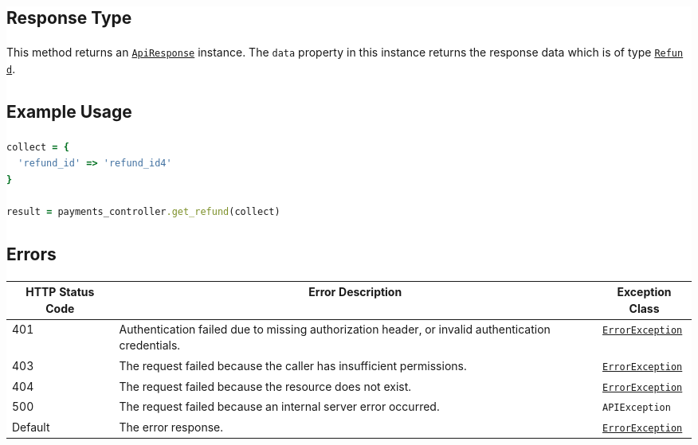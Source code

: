 ## Response Type

This method returns an [`ApiResponse`](../../doc/api-response.md) instance. The `data` property in this instance returns the response data which is of type [`Refund`](../../doc/models/refund.md).

## Example Usage

```ruby
collect = {
  'refund_id' => 'refund_id4'
}

result = payments_controller.get_refund(collect)
```

## Errors

| HTTP Status Code | Error Description | Exception Class |
|  --- | --- | --- |
| 401 | Authentication failed due to missing authorization header, or invalid authentication credentials. | [`ErrorException`](../../doc/models/error-exception.md) |
| 403 | The request failed because the caller has insufficient permissions. | [`ErrorException`](../../doc/models/error-exception.md) |
| 404 | The request failed because the resource does not exist. | [`ErrorException`](../../doc/models/error-exception.md) |
| 500 | The request failed because an internal server error occurred. | `APIException` |
| Default | The error response. | [`ErrorException`](../../doc/models/error-exception.md) |

